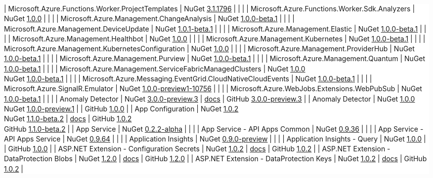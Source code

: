| Microsoft.Azure.Functions.Worker.ProjectTemplates | NuGet [3.1.1796](https://www.nuget.org/packages/Microsoft.Azure.Functions.Worker.ProjectTemplates/3.1.1796) |  |  |
| Microsoft.Azure.Functions.Worker.Sdk.Analyzers | NuGet [1.0.0](https://www.nuget.org/packages/Microsoft.Azure.Functions.Worker.Sdk.Analyzers/1.0.0) |  |  |
| Microsoft.Azure.Management.ChangeAnalysis | NuGet [1.0.0-beta.1](https://www.nuget.org/packages/Microsoft.Azure.Management.ChangeAnalysis/1.0.0-beta.1) |  |  |
| Microsoft.Azure.Management.DeviceUpdate | NuGet [1.0.1-beta.1](https://www.nuget.org/packages/Microsoft.Azure.Management.DeviceUpdate/1.0.1-beta.1) |  |  |
| Microsoft.Azure.Management.Elastic | NuGet [1.0.0-beta.1](https://www.nuget.org/packages/Microsoft.Azure.Management.Elastic/1.0.0-beta.1) |  |  |
| Microsoft.Azure.Management.Healthbot | NuGet [1.0.0](https://www.nuget.org/packages/Microsoft.Azure.Management.Healthbot/1.0.0) |  |  |
| Microsoft.Azure.Management.Kubernetes | NuGet [1.0.0-beta.1](https://www.nuget.org/packages/Microsoft.Azure.Management.Kubernetes/1.0.0-beta.1) |  |  |
| Microsoft.Azure.Management.KubernetesConfiguration | NuGet [1.0.0](https://www.nuget.org/packages/Microsoft.Azure.Management.KubernetesConfiguration/1.0.0) |  |  |
| Microsoft.Azure.Management.ProviderHub | NuGet [1.0.0-beta.1](https://www.nuget.org/packages/Microsoft.Azure.Management.ProviderHub/1.0.0-beta.1) |  |  |
| Microsoft.Azure.Management.Purview | NuGet [1.0.0-beta.1](https://www.nuget.org/packages/Microsoft.Azure.Management.Purview/1.0.0-beta.1) |  |  |
| Microsoft.Azure.Management.Quantum | NuGet [1.0.0-beta.1](https://www.nuget.org/packages/Microsoft.Azure.Management.Quantum/1.0.0-beta.1) |  |  |
| Microsoft.Azure.Management.ServiceFabricManagedClusters | NuGet [1.0.0](https://www.nuget.org/packages/Microsoft.Azure.Management.ServiceFabricManagedClusters/1.0.0)<br>NuGet [1.0.0-beta.1](https://www.nuget.org/packages/Microsoft.Azure.Management.ServiceFabricManagedClusters/1.0.0-beta.1) |  |  |
| Microsoft.Azure.Messaging.EventGrid.CloudNativeCloudEvents | NuGet [1.0.0-beta.1](https://www.nuget.org/packages/Microsoft.Azure.Messaging.EventGrid.CloudNativeCloudEvents/1.0.0-beta.1) |  |  |
| Microsoft.Azure.SignalR.Emulator | NuGet [1.0.0-preview1-10756](https://www.nuget.org/packages/Microsoft.Azure.SignalR.Emulator/1.0.0-preview1-10756) |  |  |
| Microsoft.Azure.WebJobs.Extensions.WebPubSub | NuGet [1.0.0-beta.1](https://www.nuget.org/packages/Microsoft.Azure.WebJobs.Extensions.WebPubSub/1.0.0-beta.1) |  |  |
| Anomaly Detector | NuGet [3.0.0-preview.3](https://www.nuget.org/packages/Azure.AI.AnomalyDetector/3.0.0-preview.3) | [docs](/dotnet/api/overview/azure/AI.AnomalyDetector-readme-pre/) | GitHub [3.0.0-preview.3](https://github.com/Azure/azure-sdk-for-net/tree/Azure.AI.AnomalyDetector_3.0.0-preview.3/sdk/anomalydetector/Azure.AI.AnomalyDetector/) |
| Anomaly Detector | NuGet [1.0.0](https://www.nuget.org/packages/Microsoft.Azure.CognitiveServices.AnomalyDetector/1.0.0)<br>NuGet [1.0.0-preview.1](https://www.nuget.org/packages/Microsoft.Azure.CognitiveServices.AnomalyDetector/1.0.0-preview.1) |  | GitHub [1.0.0](https://github.com/Azure/azure-sdk-for-net/tree/Microsoft.Azure.CognitiveServices.AnomalyDetector_1.0.0-preview.1/sdk/cognitiveservices/AnomalyDetector) |
| App Configuration | NuGet [1.0.2](https://www.nuget.org/packages/Azure.Data.AppConfiguration/1.0.2)<br>NuGet [1.1.0-beta.2](https://www.nuget.org/packages/Azure.Data.AppConfiguration/1.1.0-beta.2) | [docs](/dotnet/api/overview/azure/Data.AppConfiguration-readme/) | GitHub [1.0.2](https://github.com/Azure/azure-sdk-for-net/tree/Azure.Data.AppConfiguration_1.0.2/sdk/appconfiguration/Azure.Data.AppConfiguration/)<br>GitHub [1.1.0-beta.2](https://github.com/Azure/azure-sdk-for-net/tree/Azure.Data.AppConfiguration_1.1.0-beta.2/sdk/appconfiguration/Azure.Data.AppConfiguration/) |
| App Service | NuGet [0.2.2-alpha](https://www.nuget.org/packages/Microsoft.Azure.AppService/0.2.2-alpha) |  |  |
| App Service - API Apps Common | NuGet [0.9.36](https://www.nuget.org/packages/Microsoft.Azure.AppService.ApiApps.Common/0.9.36) |  |  |
| App Service - API Apps Service | NuGet [0.9.64](https://www.nuget.org/packages/Microsoft.Azure.AppService.ApiApps.Service/0.9.64) |  |  |
| Application Insights | NuGet [0.9.0-preview](https://www.nuget.org/packages/Microsoft.Azure.ApplicationInsights/0.9.0-preview) |  |  |
| Application Insights - Query | NuGet [1.0.0](https://www.nuget.org/packages/Microsoft.Azure.ApplicationInsights.Query/1.0.0) |  | GitHub [1.0.0](https://github.com/Azure/azure-sdk-for-net/tree/master/sdk/applicationinsights/Microsoft.Azure.ApplicationInsights.Query) |
| ASP.NET Extension - Configuration Secrets | NuGet [1.0.2](https://www.nuget.org/packages/Azure.Extensions.AspNetCore.Configuration.Secrets/1.0.2) | [docs](/dotnet/api/overview/azure/Extensions.AspNetCore.Configuration.Secrets-readme/) | GitHub [1.0.2](https://github.com/Azure/azure-sdk-for-net/tree/Azure.Extensions.AspNetCore.Configuration.Secrets_1.0.2/sdk/extensions/Azure.Extensions.AspNetCore.Configuration.Secrets/) |
| ASP.NET Extension - DataProtection Blobs | NuGet [1.2.0](https://www.nuget.org/packages/Azure.Extensions.AspNetCore.DataProtection.Blobs/1.2.0) | [docs](/dotnet/api/overview/azure/Extensions.AspNetCore.DataProtection.Blobs-readme/) | GitHub [1.2.0](https://github.com/Azure/azure-sdk-for-net/tree/Azure.Extensions.AspNetCore.DataProtection.Blobs_1.2.0/sdk/extensions/Azure.Extensions.AspNetCore.DataProtection.Blobs/) |
| ASP.NET Extension - DataProtection Keys | NuGet [1.0.2](https://www.nuget.org/packages/Azure.Extensions.AspNetCore.DataProtection.Keys/1.0.2) | [docs](/dotnet/api/overview/azure/Extensions.AspNetCore.DataProtection.Keys-readme/) | GitHub [1.0.2](https://github.com/Azure/azure-sdk-for-net/tree/Azure.Extensions.AspNetCore.DataProtection.Keys_1.0.2/sdk/extensions/Azure.Extensions.AspNetCore.DataProtection.Keys/) |